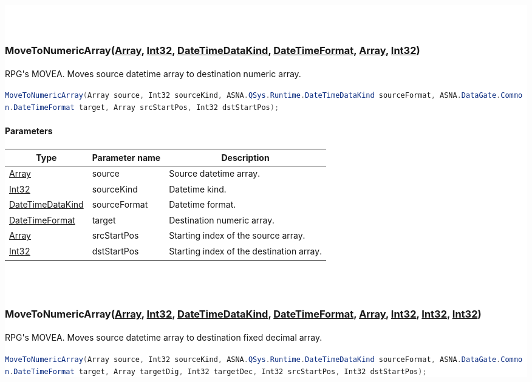 
<br>
<br>

### MoveToNumericArray([Array](https://learn.microsoft.com/en-us/dotnet/api/system.array?view=net-8.0), [Int32](https://docs.microsoft.com/en-us/dotnet/api/system.int32), [DateTimeDataKind](/reference/asna-qsys-runtime/classes/date-time-data-kind.html), [DateTimeFormat](/reference/datagate-client/date-time-format-enumeration.html), [Array](https://learn.microsoft.com/en-us/dotnet/api/system.array?view=net-8.0), [Int32](https://docs.microsoft.com/en-us/dotnet/api/system.int32))

RPG's MOVEA. Moves source datetime array to destination numeric array.

```cs
MoveToNumericArray(Array source, Int32 sourceKind, ASNA.QSys.Runtime.DateTimeDataKind sourceFormat, ASNA.DataGate.Common.DateTimeFormat target, Array srcStartPos, Int32 dstStartPos);
```

#### Parameters

| Type | Parameter name | Description
| --- | --- | ---
| [Array](https://learn.microsoft.com/en-us/dotnet/api/system.array?view=net-8.0) | source | Source datetime array. 
| [Int32](https://docs.microsoft.com/en-us/dotnet/api/system.int32) | sourceKind | Datetime kind. 
| [DateTimeDataKind](/reference/asna-qsys-runtime/classes/date-time-data-kind.html) | sourceFormat | Datetime format. 
| [DateTimeFormat](/reference/datagate-client/date-time-format-enumeration.html) | target | Destination numeric array. 
| [Array](https://learn.microsoft.com/en-us/dotnet/api/system.array?view=net-8.0) | srcStartPos | Starting index of the source array. 
| [Int32](https://docs.microsoft.com/en-us/dotnet/api/system.int32) | dstStartPos | Starting index of the destination array. 


<br>
<br>

### MoveToNumericArray([Array](https://learn.microsoft.com/en-us/dotnet/api/system.array?view=net-8.0), [Int32](https://docs.microsoft.com/en-us/dotnet/api/system.int32), [DateTimeDataKind](/reference/asna-qsys-runtime/classes/date-time-data-kind.html), [DateTimeFormat](/reference/datagate-client/date-time-format-enumeration.html), [Array](https://learn.microsoft.com/en-us/dotnet/api/system.array?view=net-8.0), [Int32](https://docs.microsoft.com/en-us/dotnet/api/system.int32), [Int32](https://docs.microsoft.com/en-us/dotnet/api/system.int32), [Int32](https://docs.microsoft.com/en-us/dotnet/api/system.int32))

RPG's MOVEA. Moves source datetime array to destination fixed decimal array.

```cs
MoveToNumericArray(Array source, Int32 sourceKind, ASNA.QSys.Runtime.DateTimeDataKind sourceFormat, ASNA.DataGate.Common.DateTimeFormat target, Array targetDig, Int32 targetDec, Int32 srcStartPos, Int32 dstStartPos);
```
